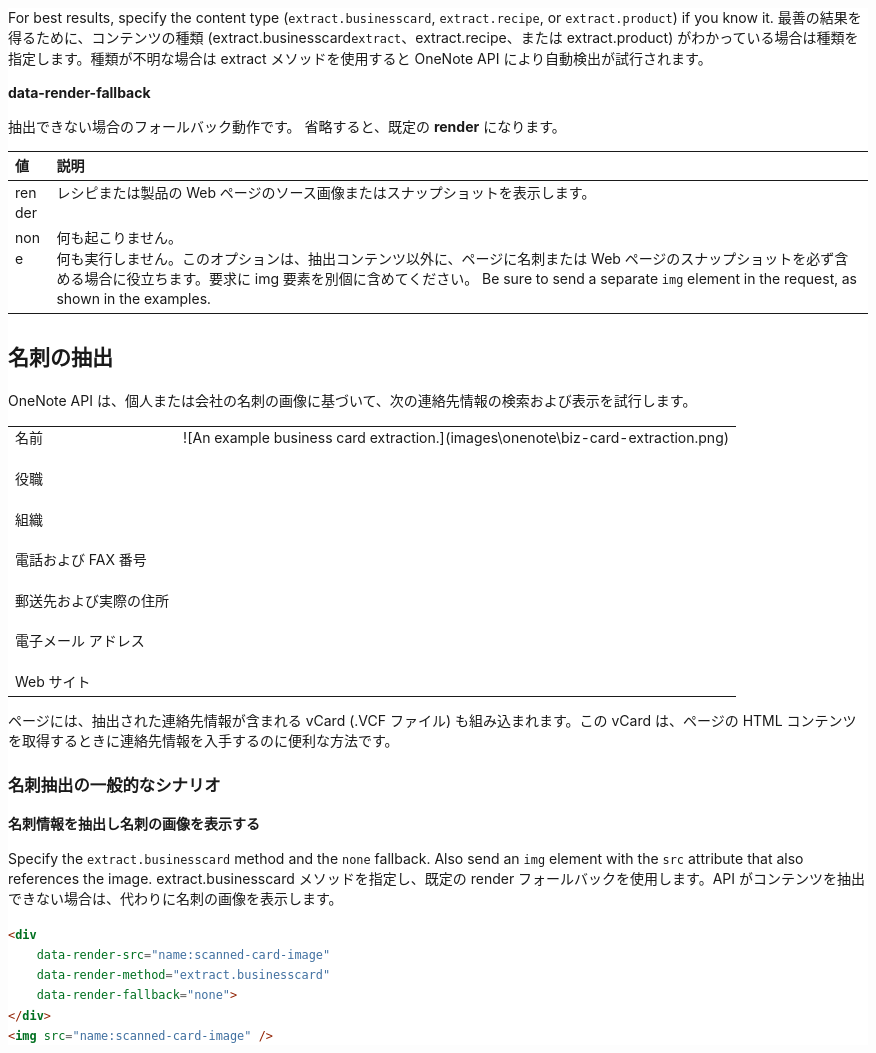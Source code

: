 For best results, specify the content type (`extract.businesscard`, `extract.recipe`, or `extract.product`) if you know it. 最善の結果を得るために、コンテンツの種類 (extract.businesscard`extract`、extract.recipe、または extract.product) がわかっている場合は種類を指定します。種類が不明な場合は extract メソッドを使用すると OneNote API により自動検出が試行されます。

**data-render-fallback**

抽出できない場合のフォールバック動作です。 省略すると、既定の **render** になります。 

| 値 | 説明 |
|:------|:------|
| render | レシピまたは製品の Web ページのソース画像またはスナップショットを表示します。 |
| none | 何も起こりません。<br />何も実行しません。このオプションは、抽出コンテンツ以外に、ページに名刺または Web ページのスナップショットを必ず含める場合に役立ちます。要求に img 要素を別個に含めてください。 Be sure to send a separate `img` element in the request, as shown in the examples. |

<a name="biz-card"></a>
## 名刺の抽出

OneNote API は、個人または会社の名刺の画像に基づいて、次の連絡先情報の検索および表示を試行します。

<table role="presentation" id="simpletable">
<tr>
<td id="simplecell">名前<br /><br />役職<br /><br />組織<br /><br />電話および FAX 番号<br /><br />郵送先および実際の住所<br /><br />電子メール アドレス<br /><br />Web サイト<br /></td>
<td id="simplecell" class="rightalign">![An example business card extraction.](images\onenote\biz-card-extraction.png)</td>
</tr>
</table>

ページには、抽出された連絡先情報が含まれる vCard (.VCF ファイル) も組み込まれます。この vCard は、ページの HTML コンテンツを取得するときに連絡先情報を入手するのに便利な方法です。

### 名刺抽出の一般的なシナリオ

**名刺情報を抽出し名刺の画像を表示する**

Specify the `extract.businesscard` method and the `none` fallback. Also send an `img` element with the `src` attribute that also references the image. extract.businesscard メソッドを指定し、既定の render フォールバックを使用します。API がコンテンツを抽出できない場合は、代わりに名刺の画像を表示します。

```html 
<div
    data-render-src="name:scanned-card-image"
    data-render-method="extract.businesscard"
    data-render-fallback="none">
</div>
<img src="name:scanned-card-image" />
```
